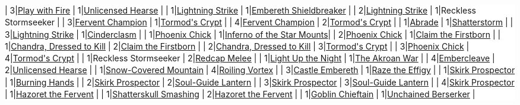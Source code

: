 |                    3|[Play with Fire](http://gatherer.wizards.com/Pages/Card/Details.aspx?multiverseid=534933)                |                    1|[Unlicensed Hearse](http://gatherer.wizards.com/Pages/Card/Details.aspx?multiverseid=555447)         |
|                    1|[Lightning Strike](http://gatherer.wizards.com/Pages/Card/Details.aspx?multiverseid=383299)              |                    1|[Embereth Shieldbreaker](http://gatherer.wizards.com/Pages/Card/Details.aspx?multiverseid=473084)    |
|                    2|[Lightning Strike](http://gatherer.wizards.com/Pages/Card/Details.aspx?multiverseid=383299)              |                    1|Reckless Stormseeker                                                                                 |
|                    3|[Fervent Champion](http://gatherer.wizards.com/Pages/Card/Details.aspx?multiverseid=473086)              |                    1|[Tormod's Crypt](http://gatherer.wizards.com/Pages/Card/Details.aspx?multiverseid=389723)            |
|                    4|[Fervent Champion](http://gatherer.wizards.com/Pages/Card/Details.aspx?multiverseid=473086)              |                    2|[Tormod's Crypt](http://gatherer.wizards.com/Pages/Card/Details.aspx?multiverseid=389723)            |
|                    1|[Abrade](http://gatherer.wizards.com/Pages/Card/Details.aspx?multiverseid=430772)                        |                    1|[Shatterstorm](http://gatherer.wizards.com/Pages/Card/Details.aspx?multiverseid=130370)              |
|                    3|[Lightning Strike](http://gatherer.wizards.com/Pages/Card/Details.aspx?multiverseid=383299)              |                    1|[Cinderclasm](http://gatherer.wizards.com/Pages/Card/Details.aspx?multiverseid=491776)               |
|                    1|[Phoenix Chick](http://gatherer.wizards.com/Pages/Card/Details.aspx?multiverseid=574620)                 |                    1|[Inferno of the Star Mounts](http://gatherer.wizards.com/Pages/Card/Details.aspx?multiverseid=527438)|
|                    2|[Phoenix Chick](http://gatherer.wizards.com/Pages/Card/Details.aspx?multiverseid=574620)                 |                    1|[Claim the Firstborn](http://gatherer.wizards.com/Pages/Card/Details.aspx?multiverseid=473080)       |
|                    1|[Chandra, Dressed to Kill](http://gatherer.wizards.com/Pages/Card/Details.aspx?multiverseid=541004)      |                    2|[Claim the Firstborn](http://gatherer.wizards.com/Pages/Card/Details.aspx?multiverseid=473080)       |
|                    2|[Chandra, Dressed to Kill](http://gatherer.wizards.com/Pages/Card/Details.aspx?multiverseid=541004)      |                    3|[Tormod's Crypt](http://gatherer.wizards.com/Pages/Card/Details.aspx?multiverseid=389723)            |
|                    3|[Phoenix Chick](http://gatherer.wizards.com/Pages/Card/Details.aspx?multiverseid=574620)                 |                    4|[Tormod's Crypt](http://gatherer.wizards.com/Pages/Card/Details.aspx?multiverseid=389723)            |
|                    1|Reckless Stormseeker                                                                                     |                    2|[Redcap Melee](http://gatherer.wizards.com/Pages/Card/Details.aspx?multiverseid=473097)              |
|                    1|[Light Up the Night](http://gatherer.wizards.com/Pages/Card/Details.aspx?multiverseid=534925)            |                    1|[The Akroan War](http://gatherer.wizards.com/Pages/Card/Details.aspx?multiverseid=476375)            |
|                    4|[Embercleave](http://gatherer.wizards.com/Pages/Card/Details.aspx?multiverseid=473082)                   |                    2|[Unlicensed Hearse](http://gatherer.wizards.com/Pages/Card/Details.aspx?multiverseid=555447)         |
|                    1|[Snow-Covered Mountain](http://gatherer.wizards.com/Pages/Card/Details.aspx?multiverseid=121233)         |                    4|[Roiling Vortex](http://gatherer.wizards.com/Pages/Card/Details.aspx?multiverseid=491797)            |
|                    3|[Castle Embereth](http://gatherer.wizards.com/Pages/Card/Details.aspx?multiverseid=473201)               |                    1|[Raze the Effigy](http://gatherer.wizards.com/Pages/Card/Details.aspx?multiverseid=534935)           |
|                    1|[Skirk Prospector](http://gatherer.wizards.com/Pages/Card/Details.aspx?multiverseid=159051)              |                    1|[Burning Hands](http://gatherer.wizards.com/Pages/Card/Details.aspx?multiverseid=527422)             |
|                    2|[Skirk Prospector](http://gatherer.wizards.com/Pages/Card/Details.aspx?multiverseid=159051)              |                    2|[Soul-Guide Lantern](http://gatherer.wizards.com/Pages/Card/Details.aspx?multiverseid=476488)        |
|                    3|[Skirk Prospector](http://gatherer.wizards.com/Pages/Card/Details.aspx?multiverseid=159051)              |                    3|[Soul-Guide Lantern](http://gatherer.wizards.com/Pages/Card/Details.aspx?multiverseid=476488)        |
|                    4|[Skirk Prospector](http://gatherer.wizards.com/Pages/Card/Details.aspx?multiverseid=159051)              |                    1|[Hazoret the Fervent](http://gatherer.wizards.com/Pages/Card/Details.aspx?multiverseid=426838)       |
|                    1|[Shatterskull Smashing](http://gatherer.wizards.com/Pages/Card/Details.aspx?multiverseid=491802)         |                    2|[Hazoret the Fervent](http://gatherer.wizards.com/Pages/Card/Details.aspx?multiverseid=426838)       |
|                    1|[Goblin Chieftain](http://gatherer.wizards.com/Pages/Card/Details.aspx?multiverseid=438481)              |                    1|[Unchained Berserker](http://gatherer.wizards.com/Pages/Card/Details.aspx?multiverseid=466918)       |